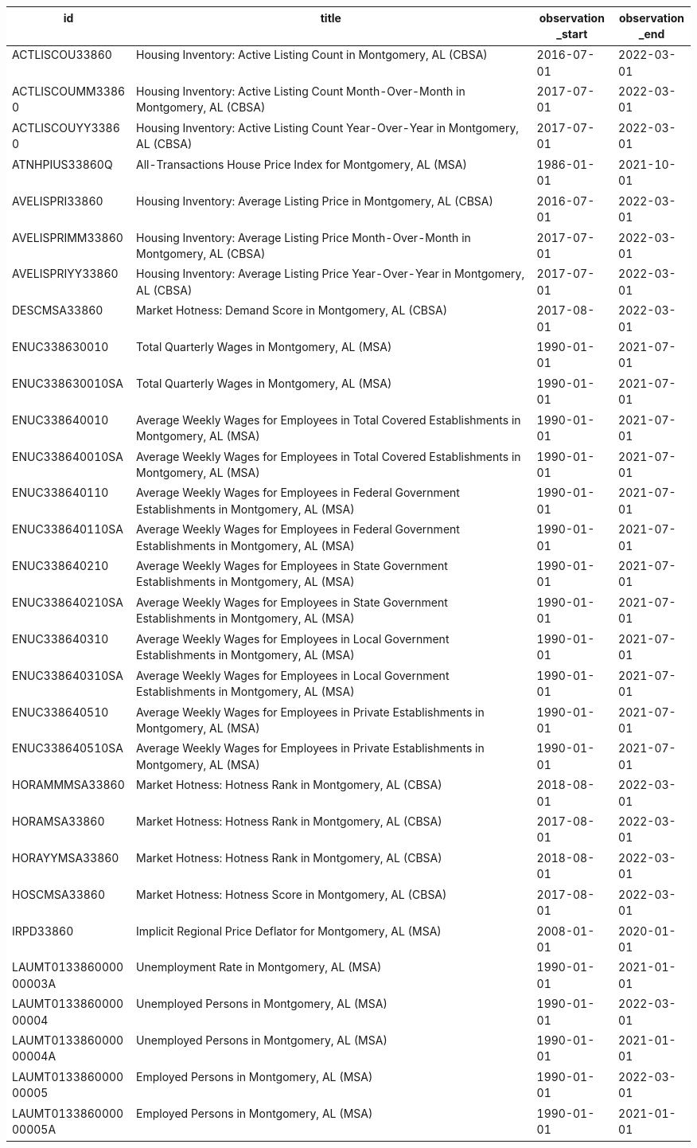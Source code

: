 | id                        | title                                                                                                           | observation_start   | observation_end   |
|---------------------------|-----------------------------------------------------------------------------------------------------------------|---------------------|-------------------|
| ACTLISCOU33860            | Housing Inventory: Active Listing Count in Montgomery, AL (CBSA)                                                | 2016-07-01          | 2022-03-01        |
| ACTLISCOUMM33860          | Housing Inventory: Active Listing Count Month-Over-Month in Montgomery, AL (CBSA)                               | 2017-07-01          | 2022-03-01        |
| ACTLISCOUYY33860          | Housing Inventory: Active Listing Count Year-Over-Year in Montgomery, AL (CBSA)                                 | 2017-07-01          | 2022-03-01        |
| ATNHPIUS33860Q            | All-Transactions House Price Index for Montgomery, AL (MSA)                                                     | 1986-01-01          | 2021-10-01        |
| AVELISPRI33860            | Housing Inventory: Average Listing Price in Montgomery, AL (CBSA)                                               | 2016-07-01          | 2022-03-01        |
| AVELISPRIMM33860          | Housing Inventory: Average Listing Price Month-Over-Month in Montgomery, AL (CBSA)                              | 2017-07-01          | 2022-03-01        |
| AVELISPRIYY33860          | Housing Inventory: Average Listing Price Year-Over-Year in Montgomery, AL (CBSA)                                | 2017-07-01          | 2022-03-01        |
| DESCMSA33860              | Market Hotness: Demand Score in Montgomery, AL (CBSA)                                                           | 2017-08-01          | 2022-03-01        |
| ENUC338630010             | Total Quarterly Wages in Montgomery, AL (MSA)                                                                   | 1990-01-01          | 2021-07-01        |
| ENUC338630010SA           | Total Quarterly Wages in Montgomery, AL (MSA)                                                                   | 1990-01-01          | 2021-07-01        |
| ENUC338640010             | Average Weekly Wages for Employees in Total Covered Establishments in Montgomery, AL (MSA)                      | 1990-01-01          | 2021-07-01        |
| ENUC338640010SA           | Average Weekly Wages for Employees in Total Covered Establishments in Montgomery, AL (MSA)                      | 1990-01-01          | 2021-07-01        |
| ENUC338640110             | Average Weekly Wages for Employees in Federal Government Establishments in Montgomery, AL (MSA)                 | 1990-01-01          | 2021-07-01        |
| ENUC338640110SA           | Average Weekly Wages for Employees in Federal Government Establishments in Montgomery, AL (MSA)                 | 1990-01-01          | 2021-07-01        |
| ENUC338640210             | Average Weekly Wages for Employees in State Government Establishments in Montgomery, AL (MSA)                   | 1990-01-01          | 2021-07-01        |
| ENUC338640210SA           | Average Weekly Wages for Employees in State Government Establishments in Montgomery, AL (MSA)                   | 1990-01-01          | 2021-07-01        |
| ENUC338640310             | Average Weekly Wages for Employees in Local Government Establishments in Montgomery, AL (MSA)                   | 1990-01-01          | 2021-07-01        |
| ENUC338640310SA           | Average Weekly Wages for Employees in Local Government Establishments in Montgomery, AL (MSA)                   | 1990-01-01          | 2021-07-01        |
| ENUC338640510             | Average Weekly Wages for Employees in Private Establishments in Montgomery, AL (MSA)                            | 1990-01-01          | 2021-07-01        |
| ENUC338640510SA           | Average Weekly Wages for Employees in Private Establishments in Montgomery, AL (MSA)                            | 1990-01-01          | 2021-07-01        |
| HORAMMMSA33860            | Market Hotness: Hotness Rank in Montgomery, AL (CBSA)                                                           | 2018-08-01          | 2022-03-01        |
| HORAMSA33860              | Market Hotness: Hotness Rank in Montgomery, AL (CBSA)                                                           | 2017-08-01          | 2022-03-01        |
| HORAYYMSA33860            | Market Hotness: Hotness Rank in Montgomery, AL (CBSA)                                                           | 2018-08-01          | 2022-03-01        |
| HOSCMSA33860              | Market Hotness: Hotness Score in Montgomery, AL (CBSA)                                                          | 2017-08-01          | 2022-03-01        |
| IRPD33860                 | Implicit Regional Price Deflator for Montgomery, AL (MSA)                                                       | 2008-01-01          | 2020-01-01        |
| LAUMT013386000000003A     | Unemployment Rate in Montgomery, AL (MSA)                                                                       | 1990-01-01          | 2021-01-01        |
| LAUMT013386000000004      | Unemployed Persons in Montgomery, AL (MSA)                                                                      | 1990-01-01          | 2022-03-01        |
| LAUMT013386000000004A     | Unemployed Persons in Montgomery, AL (MSA)                                                                      | 1990-01-01          | 2021-01-01        |
| LAUMT013386000000005      | Employed Persons in Montgomery, AL (MSA)                                                                        | 1990-01-01          | 2022-03-01        |
| LAUMT013386000000005A     | Employed Persons in Montgomery, AL (MSA)                                                                        | 1990-01-01          | 2021-01-01        |